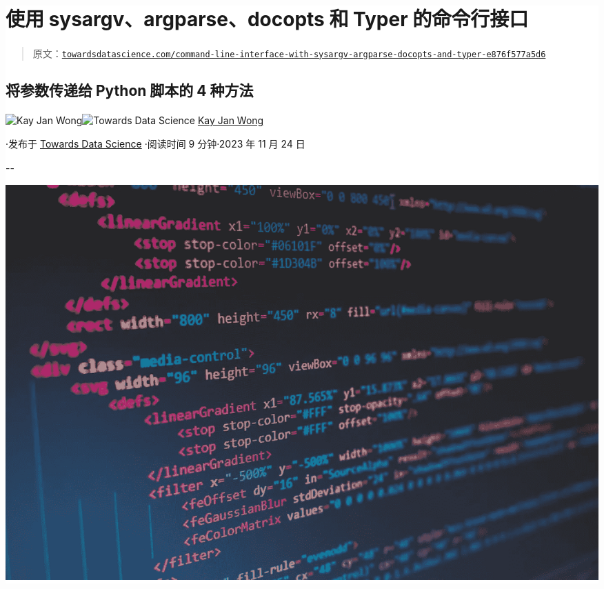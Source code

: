 # 使用 sysargv、argparse、docopts 和 Typer 的命令行接口

> 原文：[`towardsdatascience.com/command-line-interface-with-sysargv-argparse-docopts-and-typer-e876f577a5d6`](https://towardsdatascience.com/command-line-interface-with-sysargv-argparse-docopts-and-typer-e876f577a5d6)

## 将参数传递给 Python 脚本的 4 种方法

[](https://kayjanwong.medium.com/?source=post_page-----e876f577a5d6--------------------------------)![Kay Jan Wong](https://kayjanwong.medium.com/?source=post_page-----e876f577a5d6--------------------------------)[](https://towardsdatascience.com/?source=post_page-----e876f577a5d6--------------------------------)![Towards Data Science](https://towardsdatascience.com/?source=post_page-----e876f577a5d6--------------------------------) [Kay Jan Wong](https://kayjanwong.medium.com/?source=post_page-----e876f577a5d6--------------------------------)

·发布于 [Towards Data Science](https://towardsdatascience.com/?source=post_page-----e876f577a5d6--------------------------------) ·阅读时间 9 分钟·2023 年 11 月 24 日

--

![](img/25677cbf2ad7407485c144f23c0c8104.png)

